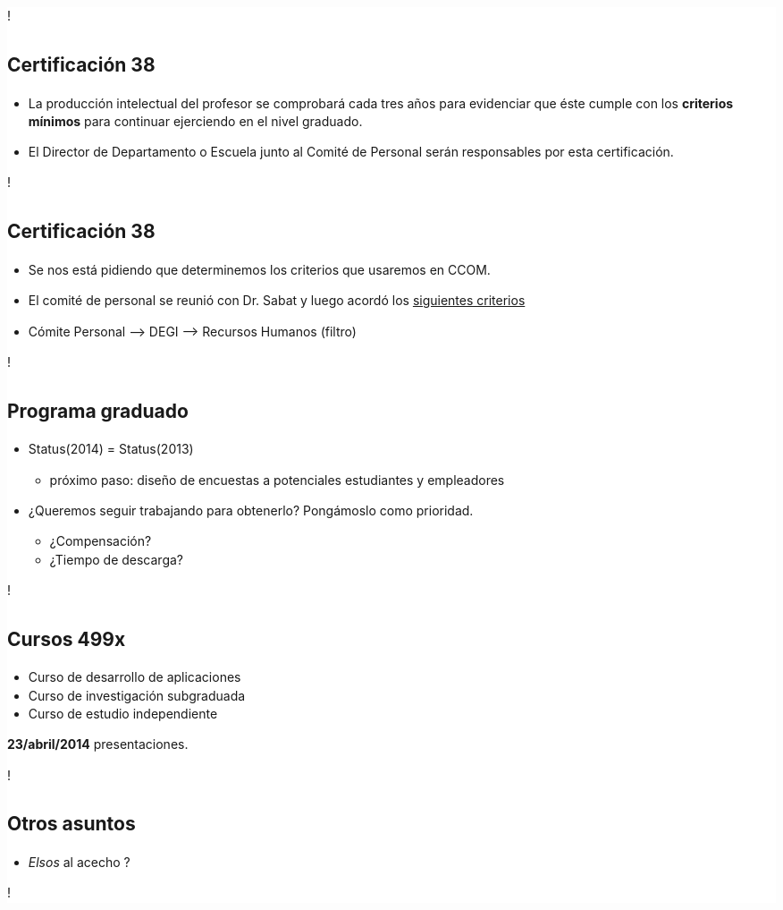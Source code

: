
!

## Certificación 38

* La producción intelectual del profesor se comprobará cada tres años 
para evidenciar que éste cumple con los **criterios mínimos** para 
continuar ejerciendo en el nivel graduado.

* El Director de Departamento o Escuela junto al Comité de Personal serán responsables por esta certificación.

!

## Certificación 38

* Se nos está pidiendo que determinemos los criterios que usaremos en CCOM.

* El comité de personal se reunió con Dr. Sabat y luego acordó los [siguientes criterios](https://docs.google.com/a/upr.edu/document/d/1LiayQWZx4jBt5h2gAcTyDj6Juz1GjQt3keQfTS8yJj8)

* Cómite Personal --> DEGI --> Recursos Humanos (filtro)

!

## Programa graduado


* Status(2014) = Status(2013)

    * próximo paso: diseño de encuestas a potenciales estudiantes y empleadores

* ¿Queremos seguir trabajando para obtenerlo? Pongámoslo como prioridad.
    
    * ¿Compensación?
    * ¿Tiempo de descarga?

!

## Cursos 499x

* Curso de desarrollo de aplicaciones
* Curso de investigación subgraduada
* Curso de estudio independiente

**23/abril/2014** presentaciones.

!

## Otros asuntos


* *Elsos* al acecho ?

!

## 
